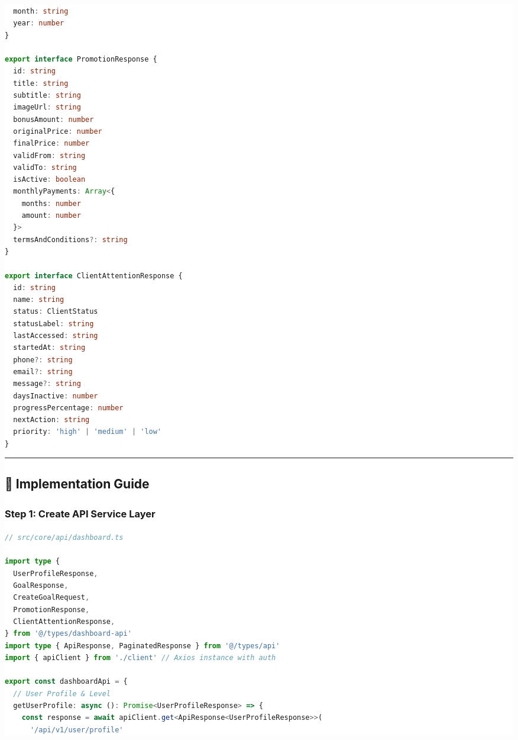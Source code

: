 ```typescript
  month: string
  year: number
}

export interface PromotionResponse {
  id: string
  title: string
  subtitle: string
  imageUrl: string
  bonusAmount: number
  originalPrice: number
  finalPrice: number
  validFrom: string
  validTo: string
  isActive: boolean
  monthlyPayments: Array<{
    months: number
    amount: number
  }>
  termsAndConditions?: string
}

export interface ClientAttentionResponse {
  id: string
  name: string
  status: ClientStatus
  statusLabel: string
  lastAccessed: string
  startedAt: string
  phone?: string
  email?: string
  message?: string
  daysInactive: number
  progressPercentage: number
  nextAction: string
  priority: 'high' | 'medium' | 'low'
}
```

---

## 🔨 Implementation Guide

### Step 1: Create API Service Layer

```typescript
// src/core/api/dashboard.ts

import type {
  UserProfileResponse,
  GoalResponse,
  CreateGoalRequest,
  PromotionResponse,
  ClientAttentionResponse,
} from '@/types/dashboard-api'
import type { ApiResponse, PaginatedResponse } from '@/types/api'
import { apiClient } from './client' // Axios instance with auth

export const dashboardApi = {
  // User Profile & Level
  getUserProfile: async (): Promise<UserProfileResponse> => {
    const response = await apiClient.get<ApiResponse<UserProfileResponse>>(
      '/api/v1/user/profile'
```